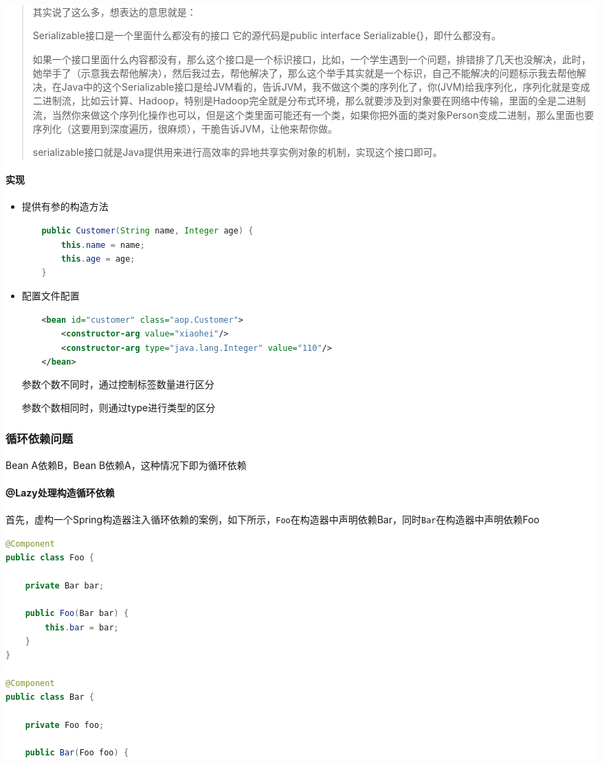 > 其实说了这么多，想表达的意思就是：
>
> Serializable接口是一个里面什么都没有的接口
> 它的源代码是public interface Serializable{}，即什么都没有。
>
>  
>
> 如果一个接口里面什么内容都没有，那么这个接口是一个标识接口，比如，一个学生遇到一个问题，排错排了几天也没解决，此时，她举手了（示意我去帮他解决），然后我过去，帮他解决了，那么这个举手其实就是一个标识，自己不能解决的问题标示我去帮他解决，在Java中的这个Serializable接口是给JVM看的，告诉JVM，我不做这个类的序列化了，你(JVM)给我序列化，序列化就是变成二进制流，比如云计算、Hadoop，特别是Hadoop完全就是分布式环境，那么就要涉及到对象要在网络中传输，里面的全是二进制流，当然你来做这个序列化操作也可以，但是这个类里面可能还有一个类，如果你把外面的类对象Person变成二进制，那么里面也要序列化（这要用到深度遍历，很麻烦），干脆告诉JVM，让他来帮你做。
>
>  
>
> serializable接口就是Java提供用来进行高效率的异地共享实例对象的机制，实现这个接口即可。



#### 实现

- 提供有参的构造方法

  ```java
      public Customer(String name, Integer age) {
          this.name = name;
          this.age = age;
      }
  ```

- 配置文件配置

  ```xml
      <bean id="customer" class="aop.Customer">
          <constructor-arg value="xiaohei"/>
          <constructor-arg type="java.lang.Integer" value="110"/>
      </bean>
  ```

  参数个数不同时，通过控制<constructor-arg>标签数量进行区分

  参数个数相同时，则通过type进行类型的区分





### 循环依赖问题

Bean A依赖B，Bean B依赖A，这种情况下即为循环依赖

#### @Lazy处理构造循环依赖

首先，虚构一个Spring构造器注入循环依赖的案例，如下所示，`Foo`在构造器中声明依赖Bar，同时`Bar`在构造器中声明依赖Foo

```java
@Component
public class Foo {

    private Bar bar;

    public Foo(Bar bar) {
        this.bar = bar;
    }
}

@Component
public class Bar {

    private Foo foo;

    public Bar(Foo foo) {
```